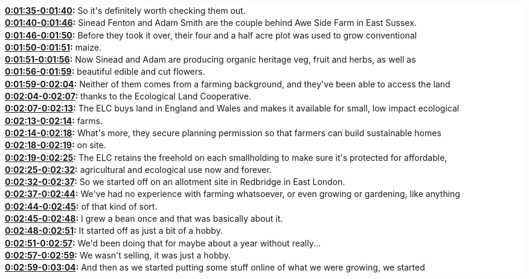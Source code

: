 **[0:01:35-0:01:40](https://soundcloud.com/farmerama-radio/episode-58-cooperative-land-holistic-management-farmer-managed-natural-regeneration-and-the-secret-life-of-insects#t=0:01:35):**  So it's definitely worth checking them out.  
**[0:01:40-0:01:46](https://soundcloud.com/farmerama-radio/episode-58-cooperative-land-holistic-management-farmer-managed-natural-regeneration-and-the-secret-life-of-insects#t=0:01:40):**  Sinead Fenton and Adam Smith are the couple behind Awe Side Farm in East Sussex.  
**[0:01:46-0:01:50](https://soundcloud.com/farmerama-radio/episode-58-cooperative-land-holistic-management-farmer-managed-natural-regeneration-and-the-secret-life-of-insects#t=0:01:46):**  Before they took it over, their four and a half acre plot was used to grow conventional  
**[0:01:50-0:01:51](https://soundcloud.com/farmerama-radio/episode-58-cooperative-land-holistic-management-farmer-managed-natural-regeneration-and-the-secret-life-of-insects#t=0:01:50):**  maize.  
**[0:01:51-0:01:56](https://soundcloud.com/farmerama-radio/episode-58-cooperative-land-holistic-management-farmer-managed-natural-regeneration-and-the-secret-life-of-insects#t=0:01:51):**  Now Sinead and Adam are producing organic heritage veg, fruit and herbs, as well as  
**[0:01:56-0:01:59](https://soundcloud.com/farmerama-radio/episode-58-cooperative-land-holistic-management-farmer-managed-natural-regeneration-and-the-secret-life-of-insects#t=0:01:56):**  beautiful edible and cut flowers.  
**[0:01:59-0:02:04](https://soundcloud.com/farmerama-radio/episode-58-cooperative-land-holistic-management-farmer-managed-natural-regeneration-and-the-secret-life-of-insects#t=0:01:59):**  Neither of them comes from a farming background, and they've been able to access the land  
**[0:02:04-0:02:07](https://soundcloud.com/farmerama-radio/episode-58-cooperative-land-holistic-management-farmer-managed-natural-regeneration-and-the-secret-life-of-insects#t=0:02:04):**  thanks to the Ecological Land Cooperative.  
**[0:02:07-0:02:13](https://soundcloud.com/farmerama-radio/episode-58-cooperative-land-holistic-management-farmer-managed-natural-regeneration-and-the-secret-life-of-insects#t=0:02:07):**  The ELC buys land in England and Wales and makes it available for small, low impact ecological  
**[0:02:13-0:02:14](https://soundcloud.com/farmerama-radio/episode-58-cooperative-land-holistic-management-farmer-managed-natural-regeneration-and-the-secret-life-of-insects#t=0:02:13):**  farms.  
**[0:02:14-0:02:18](https://soundcloud.com/farmerama-radio/episode-58-cooperative-land-holistic-management-farmer-managed-natural-regeneration-and-the-secret-life-of-insects#t=0:02:14):**  What's more, they secure planning permission so that farmers can build sustainable homes  
**[0:02:18-0:02:19](https://soundcloud.com/farmerama-radio/episode-58-cooperative-land-holistic-management-farmer-managed-natural-regeneration-and-the-secret-life-of-insects#t=0:02:18):**  on site.  
**[0:02:19-0:02:25](https://soundcloud.com/farmerama-radio/episode-58-cooperative-land-holistic-management-farmer-managed-natural-regeneration-and-the-secret-life-of-insects#t=0:02:19):**  The ELC retains the freehold on each smallholding to make sure it's protected for affordable,  
**[0:02:25-0:02:32](https://soundcloud.com/farmerama-radio/episode-58-cooperative-land-holistic-management-farmer-managed-natural-regeneration-and-the-secret-life-of-insects#t=0:02:25):**  agricultural and ecological use now and forever.  
**[0:02:32-0:02:37](https://soundcloud.com/farmerama-radio/episode-58-cooperative-land-holistic-management-farmer-managed-natural-regeneration-and-the-secret-life-of-insects#t=0:02:32):**  So we started off on an allotment site in Redbridge in East London.  
**[0:02:37-0:02:44](https://soundcloud.com/farmerama-radio/episode-58-cooperative-land-holistic-management-farmer-managed-natural-regeneration-and-the-secret-life-of-insects#t=0:02:37):**  We've had no experience with farming whatsoever, or even growing or gardening, like anything  
**[0:02:44-0:02:45](https://soundcloud.com/farmerama-radio/episode-58-cooperative-land-holistic-management-farmer-managed-natural-regeneration-and-the-secret-life-of-insects#t=0:02:44):**  of that kind of sort.  
**[0:02:45-0:02:48](https://soundcloud.com/farmerama-radio/episode-58-cooperative-land-holistic-management-farmer-managed-natural-regeneration-and-the-secret-life-of-insects#t=0:02:45):**  I grew a bean once and that was basically about it.  
**[0:02:48-0:02:51](https://soundcloud.com/farmerama-radio/episode-58-cooperative-land-holistic-management-farmer-managed-natural-regeneration-and-the-secret-life-of-insects#t=0:02:48):**  It started off as just a bit of a hobby.  
**[0:02:51-0:02:57](https://soundcloud.com/farmerama-radio/episode-58-cooperative-land-holistic-management-farmer-managed-natural-regeneration-and-the-secret-life-of-insects#t=0:02:51):**  We'd been doing that for maybe about a year without really...  
**[0:02:57-0:02:59](https://soundcloud.com/farmerama-radio/episode-58-cooperative-land-holistic-management-farmer-managed-natural-regeneration-and-the-secret-life-of-insects#t=0:02:57):**  We wasn't selling, it was just a hobby.  
**[0:02:59-0:03:04](https://soundcloud.com/farmerama-radio/episode-58-cooperative-land-holistic-management-farmer-managed-natural-regeneration-and-the-secret-life-of-insects#t=0:02:59):**  And then as we started putting some stuff online of what we were growing, we started  